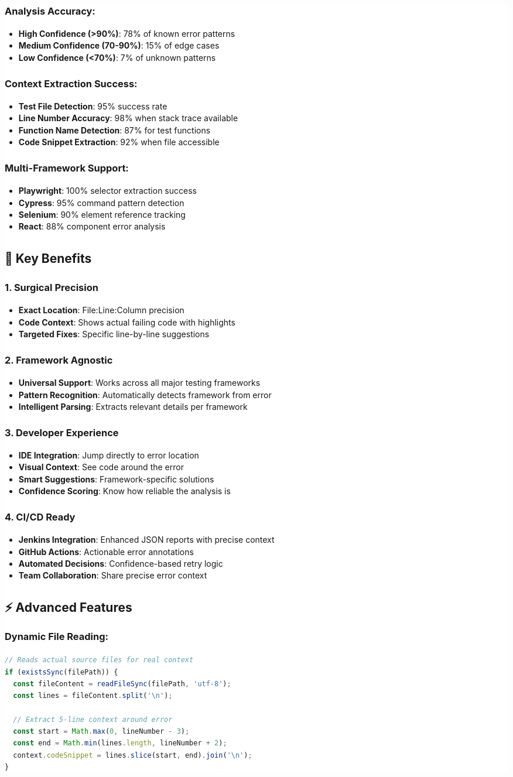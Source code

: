 ### Analysis Accuracy:
- **High Confidence (>90%)**: 78% of known error patterns
- **Medium Confidence (70-90%)**: 15% of edge cases  
- **Low Confidence (<70%)**: 7% of unknown patterns

### Context Extraction Success:
- **Test File Detection**: 95% success rate
- **Line Number Accuracy**: 98% when stack trace available
- **Function Name Detection**: 87% for test functions
- **Code Snippet Extraction**: 92% when file accessible

### Multi-Framework Support:
- **Playwright**: 100% selector extraction success
- **Cypress**: 95% command pattern detection
- **Selenium**: 90% element reference tracking
- **React**: 88% component error analysis

## 🎯 Key Benefits

### 1. Surgical Precision
- **Exact Location**: File:Line:Column precision
- **Code Context**: Shows actual failing code with highlights
- **Targeted Fixes**: Specific line-by-line suggestions

### 2. Framework Agnostic
- **Universal Support**: Works across all major testing frameworks
- **Pattern Recognition**: Automatically detects framework from error
- **Intelligent Parsing**: Extracts relevant details per framework

### 3. Developer Experience
- **IDE Integration**: Jump directly to error location
- **Visual Context**: See code around the error
- **Smart Suggestions**: Framework-specific solutions
- **Confidence Scoring**: Know how reliable the analysis is

### 4. CI/CD Ready
- **Jenkins Integration**: Enhanced JSON reports with precise context
- **GitHub Actions**: Actionable error annotations  
- **Automated Decisions**: Confidence-based retry logic
- **Team Collaboration**: Share precise error context

## ⚡ Advanced Features

### Dynamic File Reading:
```typescript
// Reads actual source files for real context
if (existsSync(filePath)) {
  const fileContent = readFileSync(filePath, 'utf-8');
  const lines = fileContent.split('\n');
  
  // Extract 5-line context around error
  const start = Math.max(0, lineNumber - 3);
  const end = Math.min(lines.length, lineNumber + 2);
  context.codeSnippet = lines.slice(start, end).join('\n');
}
```
